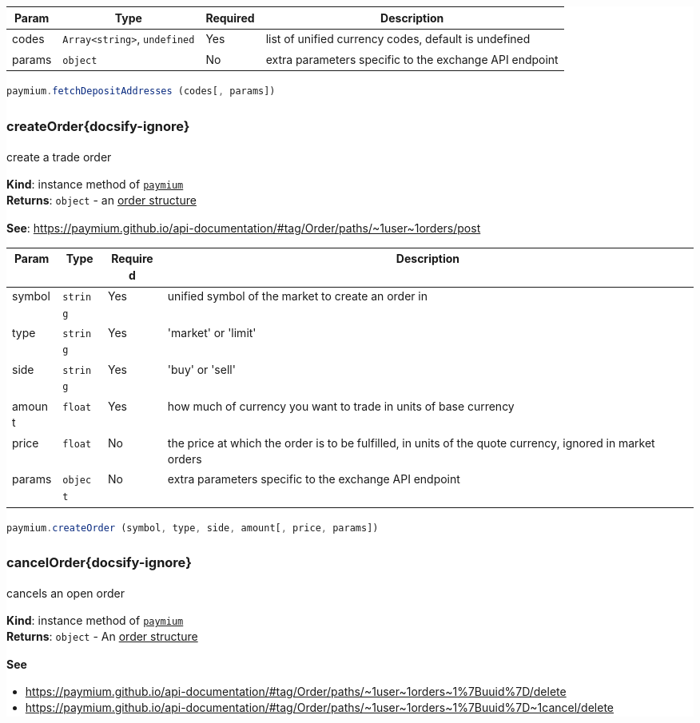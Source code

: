 | Param | Type | Required | Description |
| --- | --- | --- | --- |
| codes | <code>Array&lt;string&gt;</code>, <code>undefined</code> | Yes | list of unified currency codes, default is undefined |
| params | <code>object</code> | No | extra parameters specific to the exchange API endpoint |


```javascript
paymium.fetchDepositAddresses (codes[, params])
```


<a name="createOrder" id="createorder"></a>

### createOrder{docsify-ignore}
create a trade order

**Kind**: instance method of [<code>paymium</code>](#paymium)  
**Returns**: <code>object</code> - an [order structure](https://docs.ccxt.com/#/?id=order-structure)

**See**: https://paymium.github.io/api-documentation/#tag/Order/paths/~1user~1orders/post  

| Param | Type | Required | Description |
| --- | --- | --- | --- |
| symbol | <code>string</code> | Yes | unified symbol of the market to create an order in |
| type | <code>string</code> | Yes | 'market' or 'limit' |
| side | <code>string</code> | Yes | 'buy' or 'sell' |
| amount | <code>float</code> | Yes | how much of currency you want to trade in units of base currency |
| price | <code>float</code> | No | the price at which the order is to be fulfilled, in units of the quote currency, ignored in market orders |
| params | <code>object</code> | No | extra parameters specific to the exchange API endpoint |


```javascript
paymium.createOrder (symbol, type, side, amount[, price, params])
```


<a name="cancelOrder" id="cancelorder"></a>

### cancelOrder{docsify-ignore}
cancels an open order

**Kind**: instance method of [<code>paymium</code>](#paymium)  
**Returns**: <code>object</code> - An [order structure](https://docs.ccxt.com/#/?id=order-structure)

**See**

- https://paymium.github.io/api-documentation/#tag/Order/paths/~1user~1orders~1%7Buuid%7D/delete
- https://paymium.github.io/api-documentation/#tag/Order/paths/~1user~1orders~1%7Buuid%7D~1cancel/delete


